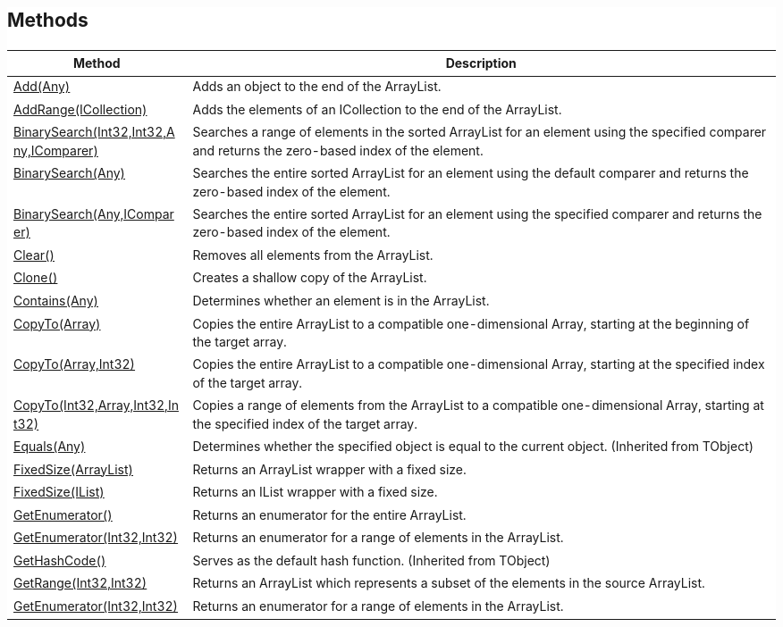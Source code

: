 ## Methods<a name="Methods"></a>
| Method                                                    | Description                                                                                                                                                                                                                |
|-----------------------------------------------------------|----------------------------------------------------------------------------------------------------------------------------------------------------------------------------------------------------------------------------|
| [Add(Any)](#Add)                                          | Adds an object to the end of the ArrayList.                                                                                                                                                                                |
| [AddRange(ICollection)](#AddRange)                        | Adds the elements of an ICollection to the end of the ArrayList.                                                                                                                                                           |
| [BinarySearch(Int32,Int32,Any,IComparer)](#BinarySearch1) | Searches a range of elements in the sorted ArrayList for an element using the specified comparer and returns the zero-based index of the element.                                                                          |
| [BinarySearch(Any)](#BinarySearch2)                       | Searches the entire sorted ArrayList for an element using the default comparer and returns the zero-based index of the element.                                                                                            |
| [BinarySearch(Any,IComparer)](#BinarySearch3)             | Searches the entire sorted ArrayList for an element using the specified comparer and returns the zero-based index of the element.                                                                                          |
| [Clear()](#Clear)                                         | Removes all elements from the ArrayList.                                                                                                                                                                                   |
| [Clone()](#Clone)                                         | Creates a shallow copy of the ArrayList.                                                                                                                                                                                   |
| [Contains(Any)](#Contains)                                | Determines whether an element is in the ArrayList.                                                                                                                                                                         |
| [CopyTo(Array)](#CopyTo1)                                 | Copies the entire ArrayList to a compatible one-dimensional Array, starting at the beginning of the target array.                                                                                                          |
| [CopyTo(Array,Int32)](#CopyTo2)                           | Copies the entire ArrayList to a compatible one-dimensional Array, starting at the specified index of the target array.                                                                                                    |
| [CopyTo(Int32,Array,Int32,Int32)](#CopyTo3)               | Copies a range of elements from the ArrayList to a compatible one-dimensional Array, starting at the specified index of the target array.                                                                                  |
| [Equals(Any)](#Equals)                                    | Determines whether the specified object is equal to the current object. (Inherited from TObject)                                                                                                                           |
| [FixedSize(ArrayList)](#FixedSize1)                       | Returns an ArrayList wrapper with a fixed size.                                                                                                                                                                            |
| [FixedSize(IList)](#FixedSize2)                           | Returns an IList wrapper with a fixed size.                                                                                                                                                                                |
| [GetEnumerator()](#GetEnumerator1)                        | Returns an enumerator for the entire ArrayList.                                                                                                                                                                            |
| [GetEnumerator(Int32,Int32)](#GetEnumerator2)             | Returns an enumerator for a range of elements in the ArrayList.                                                                                                                                                            |
| [GetHashCode()](#GetHashCode)                             | Serves as the default hash function. (Inherited from TObject)                                                                                                                                                              |
| [GetRange(Int32,Int32)](#GetRange)                        | Returns an ArrayList which represents a subset of the elements in the source ArrayList.                                                                                                                                    |
| [GetEnumerator(Int32,Int32)](#GetEnumerator2)             | Returns an enumerator for a range of elements in the ArrayList.                                                                                                                                                            |